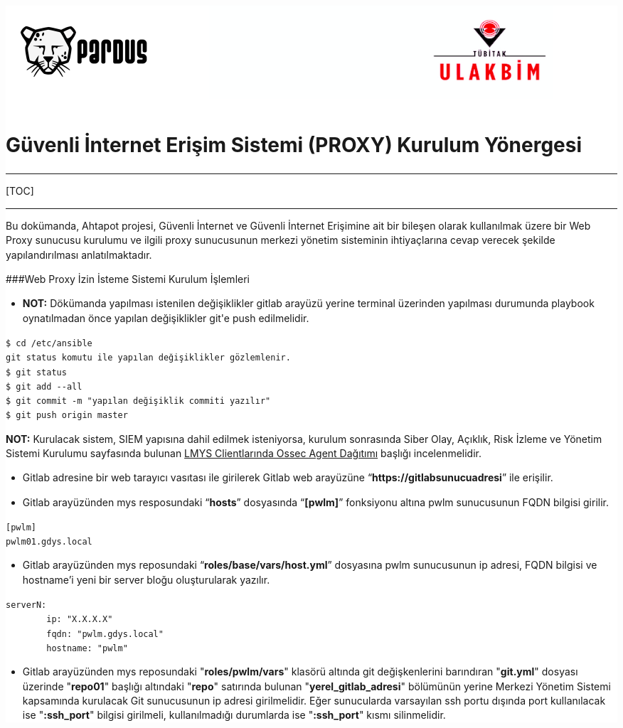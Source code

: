 ![ULAKBIM](../img/ulakbim.jpg)
# Güvenli İnternet Erişim Sistemi (PROXY) Kurulum Yönergesi
------

[TOC]

------

Bu dokümanda, Ahtapot projesi, Güvenli İnternet ve Güvenli İnternet Erişimine ait bir bileşen olarak kullanılmak üzere bir Web Proxy sunucusu kurulumu ve ilgili proxy sunucusunun merkezi yönetim sisteminin ihtiyaçlarına cevap verecek şekilde yapılandırılması anlatılmaktadır.

###Web Proxy İzin İsteme Sistemi Kurulum İşlemleri

* **NOT:** Dökümanda yapılması istenilen değişiklikler gitlab arayüzü yerine terminal üzerinden yapılması durumunda playbook oynatılmadan önce yapılan değişiklikler git'e push edilmelidir.

```
$ cd /etc/ansible
git status komutu ile yapılan değişiklikler gözlemlenir.
$ git status  
$ git add --all
$ git commit -m "yapılan değişiklik commiti yazılır"
$ git push origin master
```
**NOT:** Kurulacak sistem, SIEM yapısına dahil edilmek isteniyorsa, kurulum sonrasında Siber Olay, Açıklık, Risk İzleme ve Yönetim Sistemi Kurulumu sayfasında bulunan [LMYS Clientlarında Ossec Agent Dağıtımı](siem-kurulum.md) başlığı incelenmelidir.

* Gitlab adresine  bir web tarayıcı vasıtası ile girilerek Gitlab web arayüzüne “**https://gitlabsunucuadresi**” ile erişilir. 

* Gitlab arayüzünden mys resposundaki “**hosts**” dosyasında “**[pwlm]**” fonksiyonu altına pwlm sunucusunun FQDN bilgisi girilir.

```
[pwlm]
pwlm01.gdys.local
``` 

* Gitlab arayüzünden mys reposundaki  “**roles/base/vars/host.yml**” dosyasına pwlm sunucusunun ip adresi, FQDN bilgisi ve hostname’i yeni bir server bloğu oluşturularak yazılır. 

```
serverN:
        ip: "X.X.X.X"
        fqdn: "pwlm.gdys.local"
        hostname: "pwlm"
```
* Gitlab arayüzünden mys reposundaki "**roles/pwlm/vars**" klasörü altında git değişkenlerini barındıran "**git.yml**" dosyası üzerinde "**repo01**" başlığı altındaki "**repo**" satırında bulunan "**yerel_gitlab_adresi**" bölümünün yerine Merkezi Yönetim Sistemi kapsamında kurulacak Git sunucusunun ip adresi girilmelidir. Eğer sunucularda varsayılan ssh portu dışında port kullanılacak ise "**:ssh_port**" bilgisi girilmeli, kullanılmadığı durumlarda ise "**:ssh_port**" kısmı silinmelidir.

